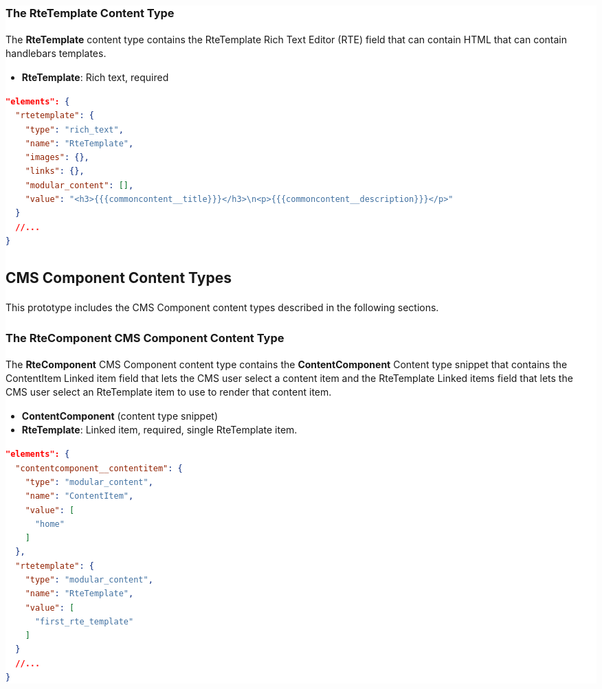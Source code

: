 ### The **RteTemplate** Content Type

The **RteTemplate** content type contains the RteTemplate Rich Text Editor (RTE) field that can contain HTML that can contain handlebars templates. 

- **RteTemplate**: Rich text, required

```json
"elements": {
  "rtetemplate": {
    "type": "rich_text",
    "name": "RteTemplate",
    "images": {},
    "links": {},
    "modular_content": [],
    "value": "<h3>{{{commoncontent__title}}}</h3>\n<p>{{{commoncontent__description}}}</p>"
  }
  //...
}
```

## CMS Component Content Types

This prototype includes the CMS Component content types described in the following sections.

### The **RteComponent** CMS Component Content Type

The **RteComponent** CMS Component content type contains the **ContentComponent** Content type snippet that contains the ContentItem Linked item field that lets the CMS user select a content item and the RteTemplate Linked items field that lets the CMS user select an RteTemplate item to use to render that content item.

- **ContentComponent** (content type snippet)
- **RteTemplate**: Linked item, required, single RteTemplate item.

```json
"elements": {
  "contentcomponent__contentitem": {
    "type": "modular_content",
    "name": "ContentItem",
    "value": [
      "home"
    ]
  },
  "rtetemplate": {
    "type": "modular_content",
    "name": "RteTemplate",
    "value": [
      "first_rte_template"
    ]
  }
  //...
}
```

